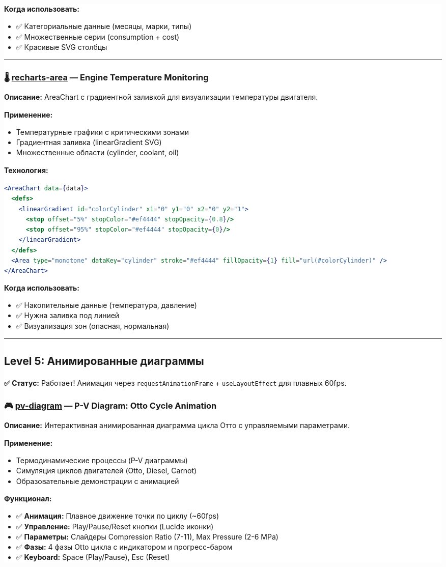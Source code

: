 **Когда использовать:**
- ✅ Категориальные данные (месяцы, марки, типы)
- ✅ Множественные серии (consumption + cost)
- ✅ Красивые SVG столбцы

---

### 🌡️ [recharts-area](artifact:recharts-area) — Engine Temperature Monitoring
**Описание:** AreaChart с градиентной заливкой для визуализации температуры двигателя.

**Применение:**
- Температурные графики с критическими зонами
- Градиентная заливка (linearGradient SVG)
- Множественные области (cylinder, coolant, oil)

**Технология:**
```jsx
<AreaChart data={data}>
  <defs>
    <linearGradient id="colorCylinder" x1="0" y1="0" x2="0" y2="1">
      <stop offset="5%" stopColor="#ef4444" stopOpacity={0.8}/>
      <stop offset="95%" stopColor="#ef4444" stopOpacity={0}/>
    </linearGradient>
  </defs>
  <Area type="monotone" dataKey="cylinder" stroke="#ef4444" fillOpacity={1} fill="url(#colorCylinder)" />
</AreaChart>
```

**Когда использовать:**
- ✅ Накопительные данные (температура, давление)
- ✅ Нужна заливка под линией
- ✅ Визуализация зон (опасная, нормальная)

---

## Level 5: Анимированные диаграммы

**✅ Статус:** Работает! Анимация через `requestAnimationFrame` + `useLayoutEffect` для плавных 60fps.

### 🎮 [pv-diagram](artifact:pv-diagram) — P-V Diagram: Otto Cycle Animation
**Описание:** Интерактивная анимированная диаграмма цикла Отто с управляемыми параметрами.

**Применение:**
- Термодинамические процессы (P-V диаграммы)
- Симуляция циклов двигателей (Otto, Diesel, Carnot)
- Образовательные демонстрации с анимацией

**Функционал:**
- ✅ **Анимация:** Плавное движение точки по циклу (~60fps)
- ✅ **Управление:** Play/Pause/Reset кнопки (Lucide иконки)
- ✅ **Параметры:** Слайдеры Compression Ratio (7-11), Max Pressure (2-6 MPa)
- ✅ **Фазы:** 4 фазы Otto цикла с индикатором и прогресс-баром
- ✅ **Keyboard:** Space (Play/Pause), Esc (Reset)
